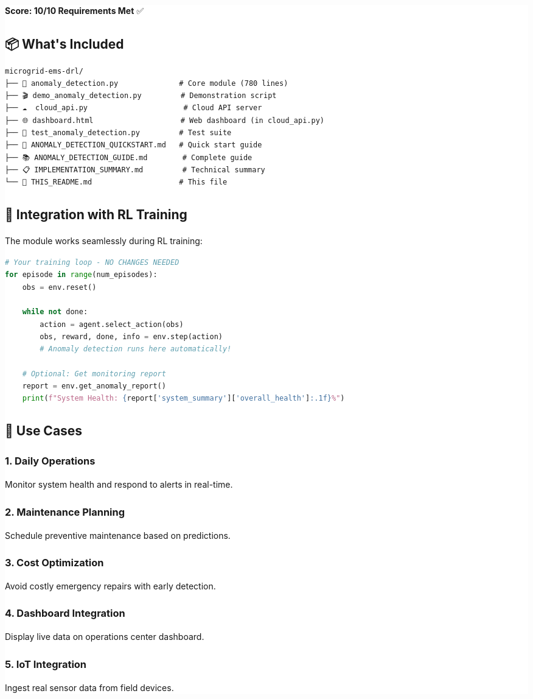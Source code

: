 **Score: 10/10 Requirements Met** ✅

## 📦 What's Included

```
microgrid-ems-drl/
├── 📄 anomaly_detection.py              # Core module (780 lines)
├── 🎬 demo_anomaly_detection.py         # Demonstration script
├── ☁️  cloud_api.py                      # Cloud API server
├── 🌐 dashboard.html                    # Web dashboard (in cloud_api.py)
├── 🧪 test_anomaly_detection.py         # Test suite
├── 📖 ANOMALY_DETECTION_QUICKSTART.md   # Quick start guide
├── 📚 ANOMALY_DETECTION_GUIDE.md        # Complete guide
├── 📋 IMPLEMENTATION_SUMMARY.md         # Technical summary
└── 🎯 THIS_README.md                    # This file
```

## 🔄 Integration with RL Training

The module works seamlessly during RL training:

```python
# Your training loop - NO CHANGES NEEDED
for episode in range(num_episodes):
    obs = env.reset()
    
    while not done:
        action = agent.select_action(obs)
        obs, reward, done, info = env.step(action)
        # Anomaly detection runs here automatically!
    
    # Optional: Get monitoring report
    report = env.get_anomaly_report()
    print(f"System Health: {report['system_summary']['overall_health']:.1f}%")
```

## 🎯 Use Cases

### 1. Daily Operations
Monitor system health and respond to alerts in real-time.

### 2. Maintenance Planning
Schedule preventive maintenance based on predictions.

### 3. Cost Optimization
Avoid costly emergency repairs with early detection.

### 4. Dashboard Integration
Display live data on operations center dashboard.

### 5. IoT Integration
Ingest real sensor data from field devices.
